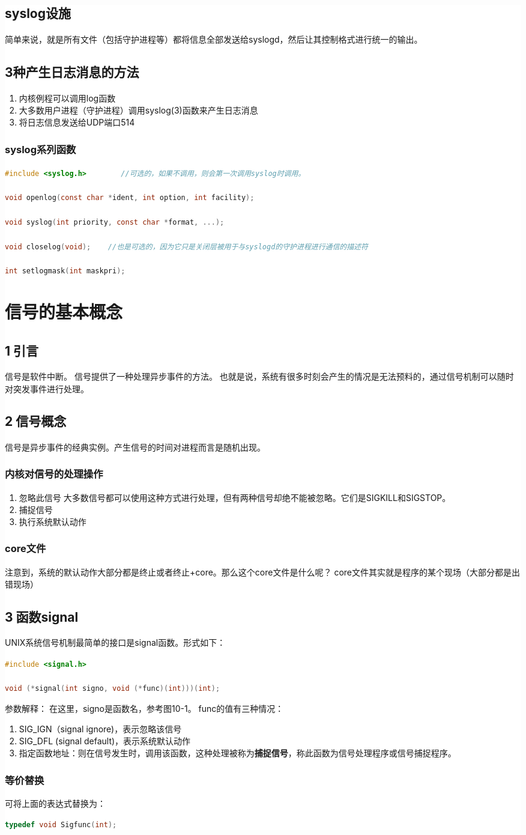 ## syslog设施
简单来说，就是所有文件（包括守护进程等）都将信息全部发送给syslogd，然后让其控制格式进行统一的输出。

## 3种产生日志消息的方法
1. 内核例程可以调用log函数
2. 大多数用户进程（守护进程）调用syslog(3)函数来产生日志消息
3. 将日志信息发送给UDP端口514


### syslog系列函数
```c
#include <syslog.h>        //可选的，如果不调用，则会第一次调用syslog时调用。

void openlog(const char *ident, int option, int facility);

void syslog(int priority, const char *format, ...);

void closelog(void);    //也是可选的，因为它只是关闭层被用于与syslogd的守护进程进行通信的描述符

int setlogmask(int maskpri);
```
# 信号的基本概念

## 1 引言
信号是软件中断。
信号提供了一种处理异步事件的方法。
也就是说，系统有很多时刻会产生的情况是无法预料的，通过信号机制可以随时对突发事件进行处理。

## 2 信号概念
信号是异步事件的经典实例。产生信号的时间对进程而言是随机出现。

### 内核对信号的处理操作
1. 忽略此信号
   大多数信号都可以使用这种方式进行处理，但有两种信号却绝不能被忽略。它们是SIGKILL和SIGSTOP。
2. 捕捉信号
3. 执行系统默认动作

### core文件
注意到，系统的默认动作大部分都是终止或者终止+core。那么这个core文件是什么呢？
core文件其实就是程序的某个现场（大部分都是出错现场）


## 3 函数signal
UNIX系统信号机制最简单的接口是signal函数。形式如下：
```c
#include <signal.h>

void (*signal(int signo, void (*func)(int)))(int);
```
参数解释：
在这里，signo是函数名，参考图10-1。
func的值有三种情况：
1. SIG_IGN（signal ignore)，表示忽略该信号
2. SIG_DFL (signal default)，表示系统默认动作
3. 指定函数地址：则在信号发生时，调用该函数，这种处理被称为**捕捉信号**，称此函数为信号处理程序或信号捕捉程序。
### 等价替换
可将上面的表达式替换为：
```c
typedef void Sigfunc(int);
```